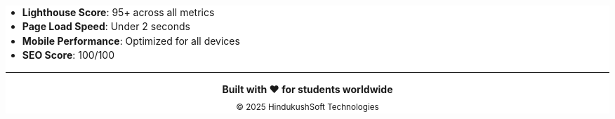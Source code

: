- **Lighthouse Score**: 95+ across all metrics
- **Page Load Speed**: Under 2 seconds
- **Mobile Performance**: Optimized for all devices
- **SEO Score**: 100/100

---

<div align="center">
  <strong>Built with ❤️ for students worldwide</strong>
  <br>
  <sub>© 2025 HindukushSoft Technologies</sub>
</div>

